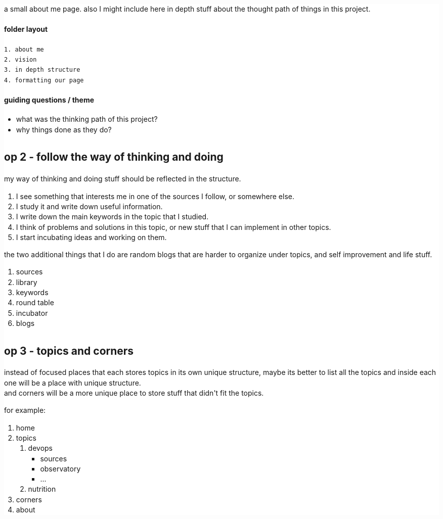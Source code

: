a small about me page. also I might include here in depth stuff about the thought path of things in this project.

#### folder layout

```
1. about me
2. vision
3. in depth structure
4. formatting our page
```

#### guiding questions / theme

- what was the thinking path of this project?
- why things done as they do?

## op 2 - follow the way of thinking and doing

my way of thinking and doing stuff should be reflected in the structure.

1.  I see something that interests me in one of the sources I follow, or somewhere else.
2.  I study it and write down useful information.
3.  I write down the main keywords in the topic that I studied.
4.  I think of problems and solutions in this topic, or new stuff that I can implement in other topics.
5.  I start incubating ideas and working on them.

the two additional things that I do are random blogs that are harder to organize under topics, and self improvement and life stuff.

1.  sources
2.  library
3.  keywords
4.  round table
5.  incubator
6.  blogs

## op 3 - topics and corners

instead of focused places that each stores topics in its own unique structure, maybe its better to list all the topics and inside each one will be a place with unique structure.  
and corners will be a more unique place to store stuff that didn't fit the topics.

for example:

1.  home
2.  topics
    1.  devops
        - sources
        - observatory
        - ...
    2.  nutrition
3.  corners
4.  about